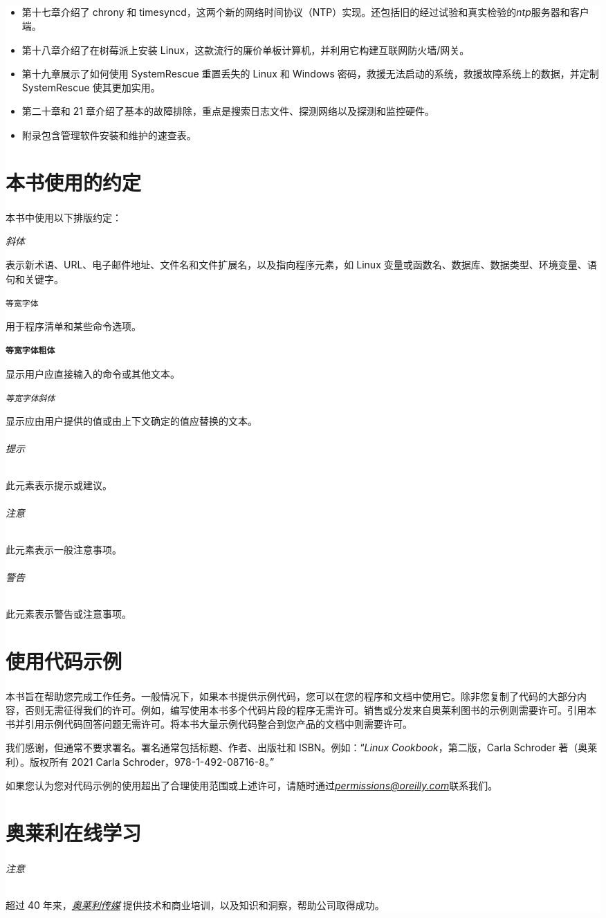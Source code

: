 +   第十七章介绍了 chrony 和 timesyncd，这两个新的网络时间协议（NTP）实现。还包括旧的经过试验和真实检验的*ntp*服务器和客户端。

+   第十八章介绍了在树莓派上安装 Linux，这款流行的廉价单板计算机，并利用它构建互联网防火墙/网关。

+   第十九章展示了如何使用 SystemRescue 重置丢失的 Linux 和 Windows 密码，救援无法启动的系统，救援故障系统上的数据，并定制 SystemRescue 使其更加实用。

+   第二十章和 21 章介绍了基本的故障排除，重点是搜索日志文件、探测网络以及探测和监控硬件。

+   附录包含管理软件安装和维护的速查表。

# 本书使用的约定

本书中使用以下排版约定：

*斜体*

表示新术语、URL、电子邮件地址、文件名和文件扩展名，以及指向程序元素，如 Linux 变量或函数名、数据库、数据类型、环境变量、语句和关键字。

`等宽字体`

用于程序清单和某些命令选项。

**`等宽字体粗体`**

显示用户应直接输入的命令或其他文本。

*`等宽字体斜体`*

显示应由用户提供的值或由上下文确定的值应替换的文本。

###### 提示

此元素表示提示或建议。

###### 注意

此元素表示一般注意事项。

###### 警告

此元素表示警告或注意事项。

# 使用代码示例

本书旨在帮助您完成工作任务。一般情况下，如果本书提供示例代码，您可以在您的程序和文档中使用它。除非您复制了代码的大部分内容，否则无需征得我们的许可。例如，编写使用本书多个代码片段的程序无需许可。销售或分发来自奥莱利图书的示例则需要许可。引用本书并引用示例代码回答问题无需许可。将本书大量示例代码整合到您产品的文档中则需要许可。

我们感谢，但通常不要求署名。署名通常包括标题、作者、出版社和 ISBN。例如：“*Linux Cookbook*，第二版，Carla Schroder 著（奥莱利）。版权所有 2021 Carla Schroder，978-1-492-08716-8。”

如果您认为您对代码示例的使用超出了合理使用范围或上述许可，请随时通过*permissions@oreilly.com*联系我们。

# 奥莱利在线学习

###### 注意

超过 40 年来，[*奥莱利传媒*](http://oreilly.com) 提供技术和商业培训，以及知识和洞察，帮助公司取得成功。
